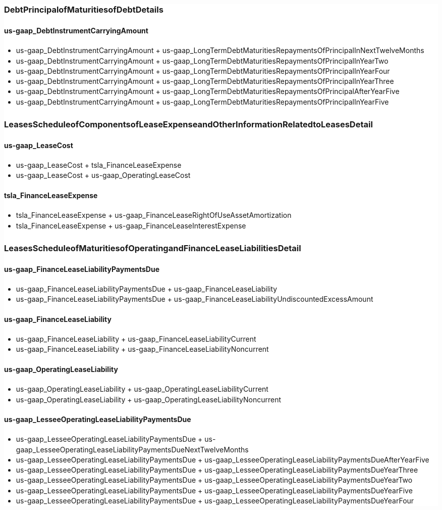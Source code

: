 ### DebtPrincipalofMaturitiesofDebtDetails

#### us-gaap_DebtInstrumentCarryingAmount

- us-gaap_DebtInstrumentCarryingAmount + us-gaap_LongTermDebtMaturitiesRepaymentsOfPrincipalInNextTwelveMonths
- us-gaap_DebtInstrumentCarryingAmount + us-gaap_LongTermDebtMaturitiesRepaymentsOfPrincipalInYearTwo
- us-gaap_DebtInstrumentCarryingAmount + us-gaap_LongTermDebtMaturitiesRepaymentsOfPrincipalInYearFour
- us-gaap_DebtInstrumentCarryingAmount + us-gaap_LongTermDebtMaturitiesRepaymentsOfPrincipalInYearThree
- us-gaap_DebtInstrumentCarryingAmount + us-gaap_LongTermDebtMaturitiesRepaymentsOfPrincipalAfterYearFive
- us-gaap_DebtInstrumentCarryingAmount + us-gaap_LongTermDebtMaturitiesRepaymentsOfPrincipalInYearFive

### LeasesScheduleofComponentsofLeaseExpenseandOtherInformationRelatedtoLeasesDetail

#### us-gaap_LeaseCost

- us-gaap_LeaseCost + tsla_FinanceLeaseExpense
- us-gaap_LeaseCost + us-gaap_OperatingLeaseCost

#### tsla_FinanceLeaseExpense

- tsla_FinanceLeaseExpense + us-gaap_FinanceLeaseRightOfUseAssetAmortization
- tsla_FinanceLeaseExpense + us-gaap_FinanceLeaseInterestExpense

### LeasesScheduleofMaturitiesofOperatingandFinanceLeaseLiabilitiesDetail

#### us-gaap_FinanceLeaseLiabilityPaymentsDue

- us-gaap_FinanceLeaseLiabilityPaymentsDue + us-gaap_FinanceLeaseLiability
- us-gaap_FinanceLeaseLiabilityPaymentsDue + us-gaap_FinanceLeaseLiabilityUndiscountedExcessAmount

#### us-gaap_FinanceLeaseLiability

- us-gaap_FinanceLeaseLiability + us-gaap_FinanceLeaseLiabilityCurrent
- us-gaap_FinanceLeaseLiability + us-gaap_FinanceLeaseLiabilityNoncurrent

#### us-gaap_OperatingLeaseLiability

- us-gaap_OperatingLeaseLiability + us-gaap_OperatingLeaseLiabilityCurrent
- us-gaap_OperatingLeaseLiability + us-gaap_OperatingLeaseLiabilityNoncurrent

#### us-gaap_LesseeOperatingLeaseLiabilityPaymentsDue

- us-gaap_LesseeOperatingLeaseLiabilityPaymentsDue + us-gaap_LesseeOperatingLeaseLiabilityPaymentsDueNextTwelveMonths
- us-gaap_LesseeOperatingLeaseLiabilityPaymentsDue + us-gaap_LesseeOperatingLeaseLiabilityPaymentsDueAfterYearFive
- us-gaap_LesseeOperatingLeaseLiabilityPaymentsDue + us-gaap_LesseeOperatingLeaseLiabilityPaymentsDueYearThree
- us-gaap_LesseeOperatingLeaseLiabilityPaymentsDue + us-gaap_LesseeOperatingLeaseLiabilityPaymentsDueYearTwo
- us-gaap_LesseeOperatingLeaseLiabilityPaymentsDue + us-gaap_LesseeOperatingLeaseLiabilityPaymentsDueYearFive
- us-gaap_LesseeOperatingLeaseLiabilityPaymentsDue + us-gaap_LesseeOperatingLeaseLiabilityPaymentsDueYearFour
